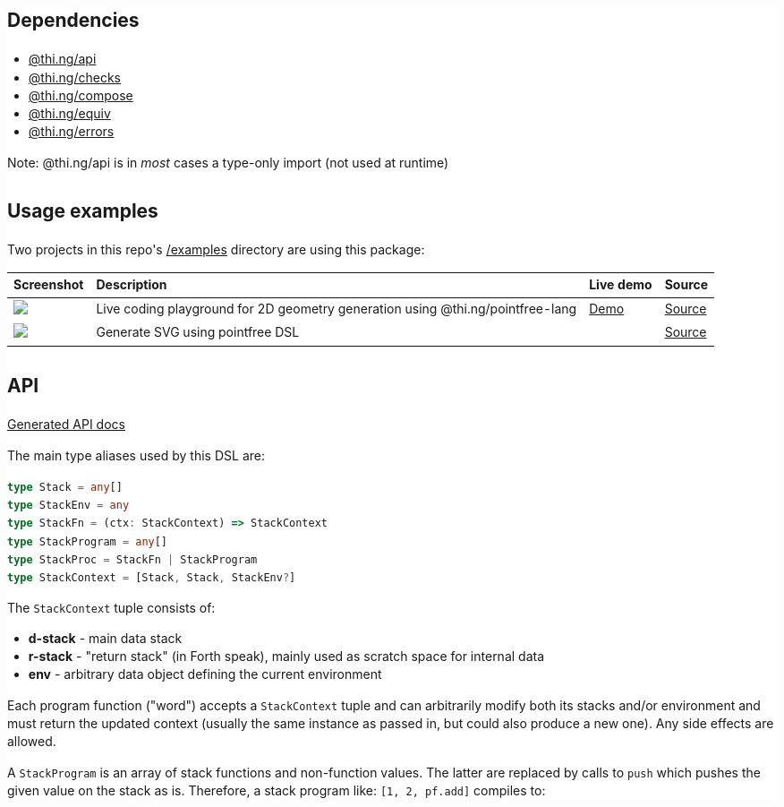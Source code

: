 ## Dependencies

- [@thi.ng/api](https://github.com/thi-ng/umbrella/tree/develop/packages/api)
- [@thi.ng/checks](https://github.com/thi-ng/umbrella/tree/develop/packages/checks)
- [@thi.ng/compose](https://github.com/thi-ng/umbrella/tree/develop/packages/compose)
- [@thi.ng/equiv](https://github.com/thi-ng/umbrella/tree/develop/packages/equiv)
- [@thi.ng/errors](https://github.com/thi-ng/umbrella/tree/develop/packages/errors)

Note: @thi.ng/api is in _most_ cases a type-only import (not used at runtime)

## Usage examples

Two projects in this repo's
[/examples](https://github.com/thi-ng/umbrella/tree/develop/examples)
directory are using this package:

| Screenshot                                                                                                            | Description                                                                    | Live demo                                            | Source                                                                            |
|:----------------------------------------------------------------------------------------------------------------------|:-------------------------------------------------------------------------------|:-----------------------------------------------------|:----------------------------------------------------------------------------------|
| <img src="https://raw.githubusercontent.com/thi-ng/umbrella/develop/assets/examples/pointfree-geom.jpg" width="240"/> | Live coding playground for 2D geometry generation using @thi.ng/pointfree-lang | [Demo](https://demo.thi.ng/umbrella/pointfree-geom/) | [Source](https://github.com/thi-ng/umbrella/tree/develop/examples/pointfree-geom) |
| <img src="https://raw.githubusercontent.com/thi-ng/umbrella/develop/assets/examples/pointfree-svg.png" width="240"/>  | Generate SVG using pointfree DSL                                               |                                                      | [Source](https://github.com/thi-ng/umbrella/tree/develop/examples/pointfree-svg)  |

## API

[Generated API docs](https://docs.thi.ng/umbrella/pointfree/)

The main type aliases used by this DSL are:

```ts
type Stack = any[]
type StackEnv = any
type StackFn = (ctx: StackContext) => StackContext
type StackProgram = any[]
type StackProc = StackFn | StackProgram
type StackContext = [Stack, Stack, StackEnv?]
```

The `StackContext` tuple consists of:

- **d-stack** - main data stack
- **r-stack** - "return stack" (in Forth speak), mainly used as scratch
  space for internal data
- **env** - arbitrary data object defining the current environment

Each program function ("word") accepts a `StackContext` tuple and can
arbitrarily modify both its stacks and/or environment and must return
the updated context (usually the same instance as passed in, but could
also produce a new one). Any side effects are allowed.

A `StackProgram` is an array of stack functions and non-function values.
The latter are replaced by calls to `push` which pushes the given value
on the stack as is. Therefore, a stack program like: `[1, 2, pf.add]`
compiles to:
